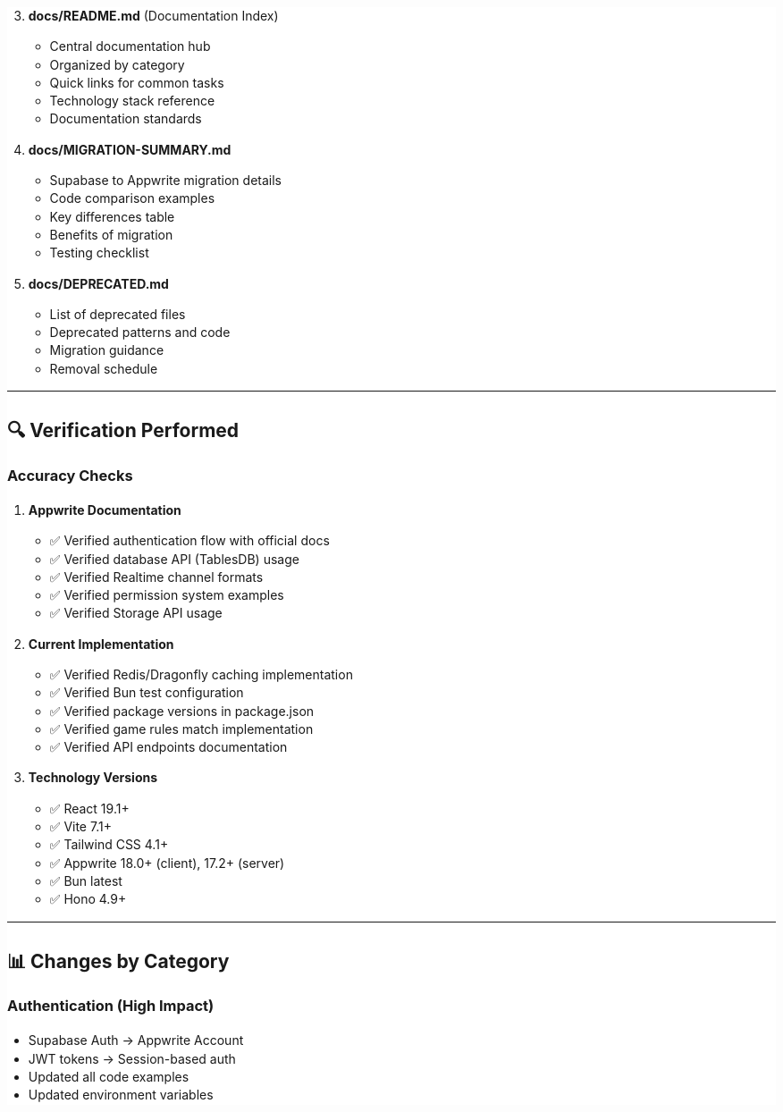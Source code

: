 3. **docs/README.md** (Documentation Index)
   - Central documentation hub
   - Organized by category
   - Quick links for common tasks
   - Technology stack reference
   - Documentation standards

4. **docs/MIGRATION-SUMMARY.md**
   - Supabase to Appwrite migration details
   - Code comparison examples
   - Key differences table
   - Benefits of migration
   - Testing checklist

5. **docs/DEPRECATED.md**
   - List of deprecated files
   - Deprecated patterns and code
   - Migration guidance
   - Removal schedule

---

## 🔍 Verification Performed

### Accuracy Checks

1. **Appwrite Documentation**
   - ✅ Verified authentication flow with official docs
   - ✅ Verified database API (TablesDB) usage
   - ✅ Verified Realtime channel formats
   - ✅ Verified permission system examples
   - ✅ Verified Storage API usage

2. **Current Implementation**
   - ✅ Verified Redis/Dragonfly caching implementation
   - ✅ Verified Bun test configuration
   - ✅ Verified package versions in package.json
   - ✅ Verified game rules match implementation
   - ✅ Verified API endpoints documentation

3. **Technology Versions**
   - ✅ React 19.1+
   - ✅ Vite 7.1+
   - ✅ Tailwind CSS 4.1+
   - ✅ Appwrite 18.0+ (client), 17.2+ (server)
   - ✅ Bun latest
   - ✅ Hono 4.9+

---

## 📊 Changes by Category

### Authentication (High Impact)
- Supabase Auth → Appwrite Account
- JWT tokens → Session-based auth
- Updated all code examples
- Updated environment variables
